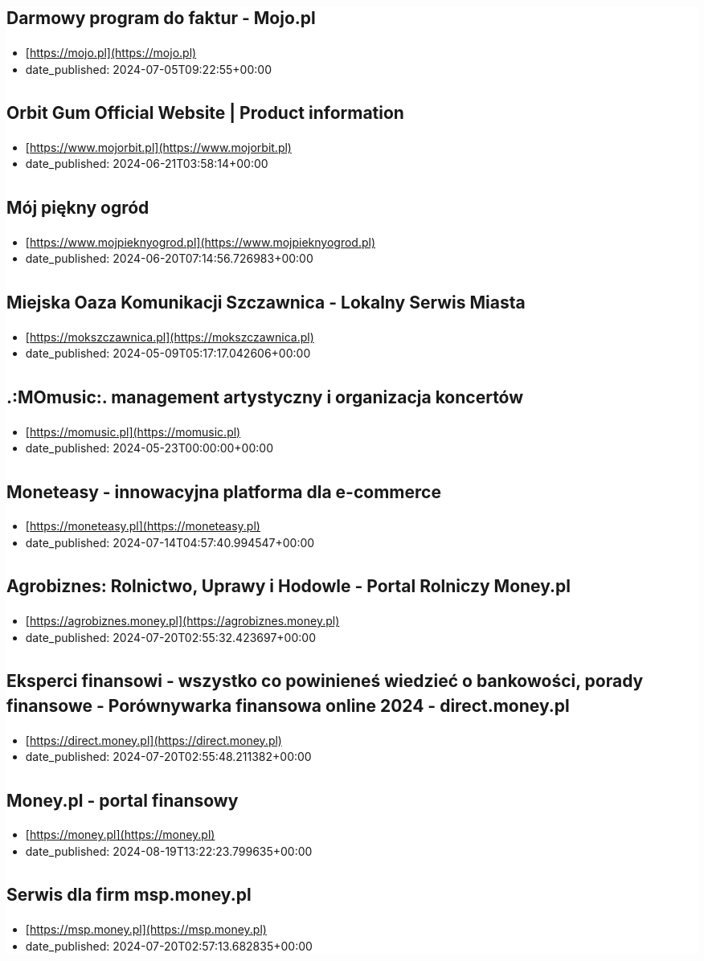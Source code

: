  ## Darmowy program do faktur - Mojo.pl
 - [https://mojo.pl](https://mojo.pl)
 - date_published: 2024-07-05T09:22:55+00:00

 ## Orbit Gum Official Website | Product information
 - [https://www.mojorbit.pl](https://www.mojorbit.pl)
 - date_published: 2024-06-21T03:58:14+00:00

 ## Mój piękny ogród
 - [https://www.mojpieknyogrod.pl](https://www.mojpieknyogrod.pl)
 - date_published: 2024-06-20T07:14:56.726983+00:00

 ## Miejska Oaza Komunikacji Szczawnica - Lokalny Serwis Miasta
 - [https://mokszczawnica.pl](https://mokszczawnica.pl)
 - date_published: 2024-05-09T05:17:17.042606+00:00

 ## .:MOmusic:. management artystyczny i organizacja koncertów
 - [https://momusic.pl](https://momusic.pl)
 - date_published: 2024-05-23T00:00:00+00:00

 ## Moneteasy - innowacyjna platforma dla e-commerce
 - [https://moneteasy.pl](https://moneteasy.pl)
 - date_published: 2024-07-14T04:57:40.994547+00:00

 ## Agrobiznes: Rolnictwo, Uprawy i Hodowle - Portal Rolniczy Money.pl
 - [https://agrobiznes.money.pl](https://agrobiznes.money.pl)
 - date_published: 2024-07-20T02:55:32.423697+00:00

 ## Eksperci finansowi - wszystko co powinieneś wiedzieć o bankowości, porady finansowe - Porównywarka finansowa online 2024 - direct.money.pl
 - [https://direct.money.pl](https://direct.money.pl)
 - date_published: 2024-07-20T02:55:48.211382+00:00

 ## Money.pl - portal finansowy
 - [https://money.pl](https://money.pl)
 - date_published: 2024-08-19T13:22:23.799635+00:00

 ## Serwis dla firm msp.money.pl
 - [https://msp.money.pl](https://msp.money.pl)
 - date_published: 2024-07-20T02:57:13.682835+00:00

